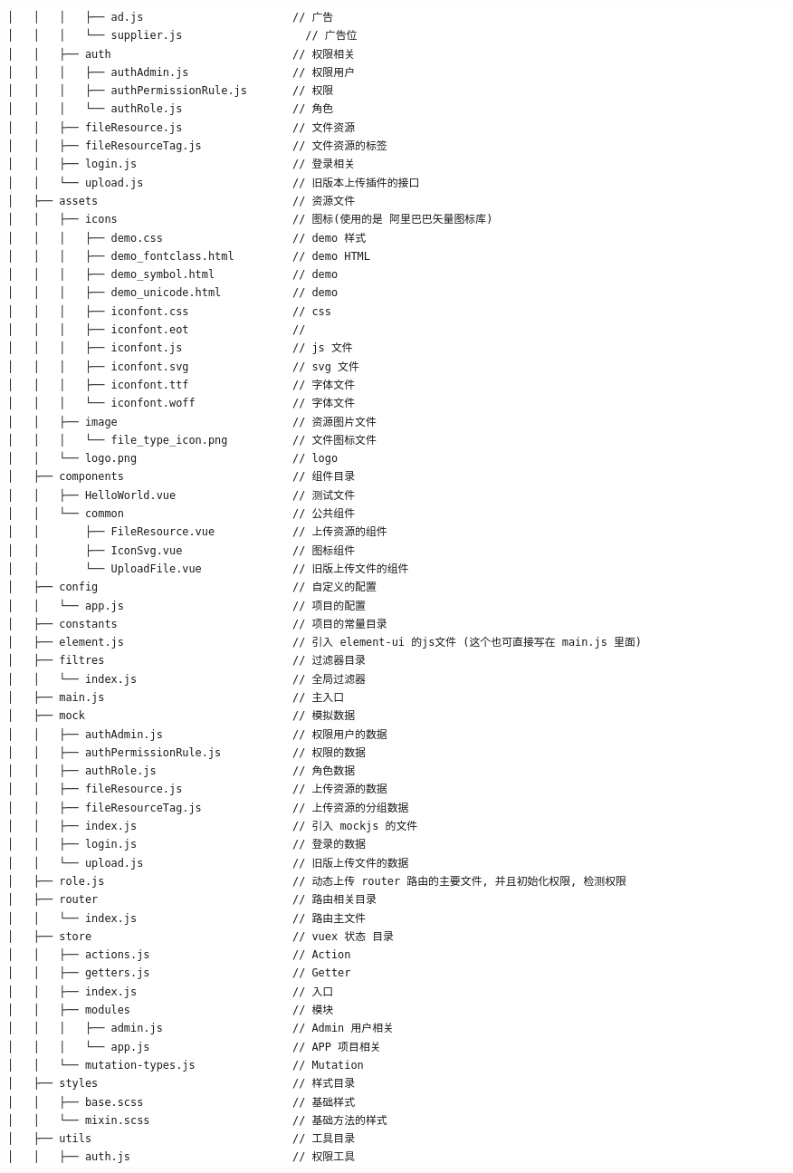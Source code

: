 ```markdown
│   │   │   ├── ad.js                       // 广告
│   │   │   └── supplier.js                   // 广告位
│   │   ├── auth                            // 权限相关
│   │   │   ├── authAdmin.js                // 权限用户
│   │   │   ├── authPermissionRule.js       // 权限
│   │   │   └── authRole.js                 // 角色
│   │   ├── fileResource.js                 // 文件资源
│   │   ├── fileResourceTag.js              // 文件资源的标签
│   │   ├── login.js                        // 登录相关
│   │   └── upload.js                       // 旧版本上传插件的接口
│   ├── assets                              // 资源文件
│   │   ├── icons                           // 图标(使用的是 阿里巴巴矢量图标库)
│   │   │   ├── demo.css                    // demo 样式
│   │   │   ├── demo_fontclass.html         // demo HTML
│   │   │   ├── demo_symbol.html            // demo
│   │   │   ├── demo_unicode.html           // demo
│   │   │   ├── iconfont.css                // css
│   │   │   ├── iconfont.eot                // 
│   │   │   ├── iconfont.js                 // js 文件
│   │   │   ├── iconfont.svg                // svg 文件
│   │   │   ├── iconfont.ttf                // 字体文件
│   │   │   └── iconfont.woff               // 字体文件
│   │   ├── image                           // 资源图片文件
│   │   │   └── file_type_icon.png          // 文件图标文件
│   │   └── logo.png                        // logo
│   ├── components                          // 组件目录
│   │   ├── HelloWorld.vue                  // 测试文件
│   │   └── common                          // 公共组件
│   │       ├── FileResource.vue            // 上传资源的组件
│   │       ├── IconSvg.vue                 // 图标组件
│   │       └── UploadFile.vue              // 旧版上传文件的组件
│   ├── config                              // 自定义的配置
│   │   └── app.js                          // 项目的配置
│   ├── constants                           // 项目的常量目录
│   ├── element.js                          // 引入 element-ui 的js文件 (这个也可直接写在 main.js 里面)
│   ├── filtres                             // 过滤器目录
│   │   └── index.js                        // 全局过滤器
│   ├── main.js                             // 主入口
│   ├── mock                                // 模拟数据
│   │   ├── authAdmin.js                    // 权限用户的数据
│   │   ├── authPermissionRule.js           // 权限的数据
│   │   ├── authRole.js                     // 角色数据
│   │   ├── fileResource.js                 // 上传资源的数据
│   │   ├── fileResourceTag.js              // 上传资源的分组数据
│   │   ├── index.js                        // 引入 mockjs 的文件
│   │   ├── login.js                        // 登录的数据
│   │   └── upload.js                       // 旧版上传文件的数据
│   ├── role.js                             // 动态上传 router 路由的主要文件, 并且初始化权限, 检测权限
│   ├── router                              // 路由相关目录
│   │   └── index.js                        // 路由主文件
│   ├── store                               // vuex 状态 目录
│   │   ├── actions.js                      // Action
│   │   ├── getters.js                      // Getter
│   │   ├── index.js                        // 入口
│   │   ├── modules                         // 模块
│   │   │   ├── admin.js                    // Admin 用户相关
│   │   │   └── app.js                      // APP 项目相关
│   │   └── mutation-types.js               // Mutation
│   ├── styles                              // 样式目录
│   │   ├── base.scss                       // 基础样式
│   │   └── mixin.scss                      // 基础方法的样式
│   ├── utils                               // 工具目录
│   │   ├── auth.js                         // 权限工具
```